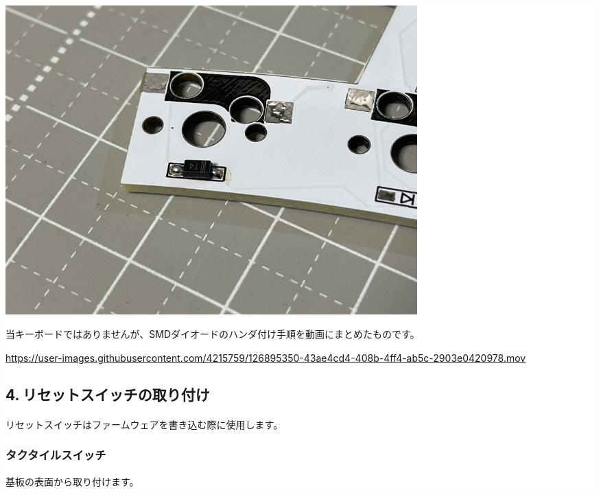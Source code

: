 <img src = "https://github.com/takashicompany/mirageix/blob/master/images/build/020-diode-b-05.jpg?raw=true" width = "600px" />

当キーボードではありませんが、SMDダイオードのハンダ付け手順を動画にまとめたものです。

https://user-images.githubusercontent.com/4215759/126895350-43ae4cd4-408b-4ff4-ab5c-2903e0420978.mov

## 4. リセットスイッチの取り付け

リセットスイッチはファームウェアを書き込む際に使用します。

### タクタイルスイッチ

基板の表面から取り付けます。  